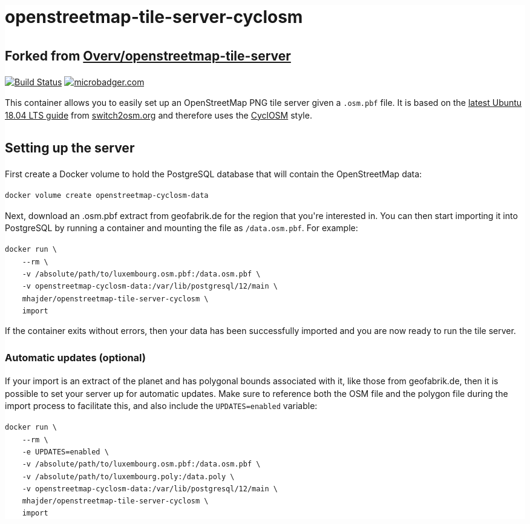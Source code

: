# openstreetmap-tile-server-cyclosm

## Forked from [Overv/openstreetmap-tile-server](https://github.com/Overv/openstreetmap-tile-server)

[![Build Status](https://github.com/mhajder/openstreetmap-tile-server-cyclosm/workflows/Docker/badge.svg)](https://github.com/mhajder/openstreetmap-tile-server-cyclosm/actions?query=workflow%3ADocker)
[![microbadger.com](https://images.microbadger.com/badges/image/mhajder/openstreetmap-tile-server-cyclosm.svg)](https://microbadger.com/images/mhajder/openstreetmap-tile-server-cyclosm "openstreetmap-tile-server-cyclosm")

This container allows you to easily set up an OpenStreetMap PNG tile server given a `.osm.pbf` file. It is based on the [latest Ubuntu 18.04 LTS guide](https://switch2osm.org/manually-building-a-tile-server-18-04-lts/) from [switch2osm.org](https://switch2osm.org/) and therefore uses the [CyclOSM](https://github.com/cyclosm/cyclosm-cartocss-style) style.

## Setting up the server

First create a Docker volume to hold the PostgreSQL database that will contain the OpenStreetMap data:

```shell
docker volume create openstreetmap-cyclosm-data
```

Next, download an .osm.pbf extract from geofabrik.de for the region that you're interested in. You can then start importing it into PostgreSQL by running a container and mounting the file as `/data.osm.pbf`. For example:

```shell
docker run \
    --rm \
    -v /absolute/path/to/luxembourg.osm.pbf:/data.osm.pbf \
    -v openstreetmap-cyclosm-data:/var/lib/postgresql/12/main \
    mhajder/openstreetmap-tile-server-cyclosm \
    import
```

If the container exits without errors, then your data has been successfully imported and you are now ready to run the tile server.

### Automatic updates (optional)

If your import is an extract of the planet and has polygonal bounds associated with it, like those from geofabrik.de, then it is possible to set your server up for automatic updates. Make sure to reference both the OSM file and the polygon file during the import process to facilitate this, and also include the `UPDATES=enabled` variable:

```shell
docker run \
    --rm \
    -e UPDATES=enabled \
    -v /absolute/path/to/luxembourg.osm.pbf:/data.osm.pbf \
    -v /absolute/path/to/luxembourg.poly:/data.poly \
    -v openstreetmap-cyclosm-data:/var/lib/postgresql/12/main \
    mhajder/openstreetmap-tile-server-cyclosm \
    import
```
